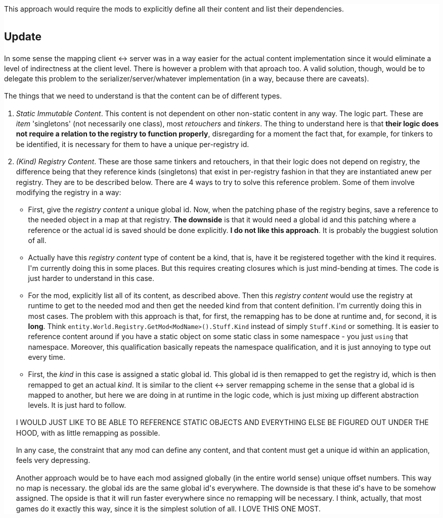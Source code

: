 This approach would require the mods to explicitly define all their content and list their dependencies.

## Update

In some sense the mapping client <-> server was in a way easier for the actual content implementation since it would eliminate a level of indirectness at the client level. There is however a problem with that aproach too. A valid solution, though, would be to delegate this problem to the serializer/server/whatever implementation (in a way, because there are caveats).

The things that we need to understand is that the content can be of different types.

1. *Static Immutable Content*. This content is not dependent on other non-static content in any way. The logic part. These are *item* 'singletons' (not necessarily one class), most *retouchers* and *tinkers*. The thing to understand here is that **their logic does not require a relation to the registry to function properly**, disregarding for a moment the fact that, for example, for tinkers to be identified, it is necessary for them to have a unique per-registry id.

2. *(Kind) Registry Content*. These are those same tinkers and retouchers, in that their logic does not depend on registry, the difference being that they reference kinds (singletons) that exist in per-registry fashion in that they are instantiated anew per registry. They are to be described below. There are 4 ways to try to solve this reference problem. Some of them involve modifying the registry in a way:

    - First, give the *registry content* a unique global id. Now, when the patching phase of the registry begins, save a reference to the needed object in a map at that registry. **The downside** is that it would need a global id and this patching where a reference or the actual id is saved should be done explicitly. **I do not like this approach**. It is probably the buggiest solution of all.

    - Actually have this *registry content* type of content be a kind, that is, have it be registered together with the kind it requires. I'm currently doing this in some places. But this requires creating closures which is just mind-bending at times. The code is just harder to understand in this case.

    - For the mod, explicitly list all of its content, as described above. Then this *registry content* would use the registry at runtime to get to the needed mod and then get the needed kind from that content definition. I'm currently doing this in most cases. The problem with this approach is that, for first, the remapping has to be done at runtime and, for second, it is **long**. Think `entity.World.Registry.GetMod<ModName>().Stuff.Kind` instead of simply `Stuff.Kind` or something. It is easier to reference content around if you have a static object on some static class in some namespace - you just `using` that namespace. Moreover, this qualification basically repeats the namespace qualification, and it is just annoying to type out every time. 

    - First, the *kind* in this case is assigned a static global id. This global id is then remapped to get the registry id, which is then remapped to get an actual *kind*. It is similar to the client <-> server remapping scheme in the sense that a global id is mapped to another, but here we are doing in at runtime in the logic code, which is just mixing up different abstraction levels. It is just hard to follow.

    I WOULD JUST LIKE TO BE ABLE TO REFERENCE STATIC OBJECTS AND EVERYTHING ELSE BE FIGURED OUT UNDER THE HOOD, with as little remapping as possible.

    In any case, the constraint that any mod can define any content, and that content must get a unique id within an application, feels very depressing. 

    Another approach would be to have each mod assigned globally (in the entire world sense) unique offset numbers. This way no map is necessary. the global ids are the same global id's everywhere. The downside is that these id's have to be somehow assigned. The opside is that it will run faster everywhere since no remapping will be necessary. I think, actually, that most games do it exactly this way, since it is the simplest solution of all. I LOVE THIS ONE MOST.
